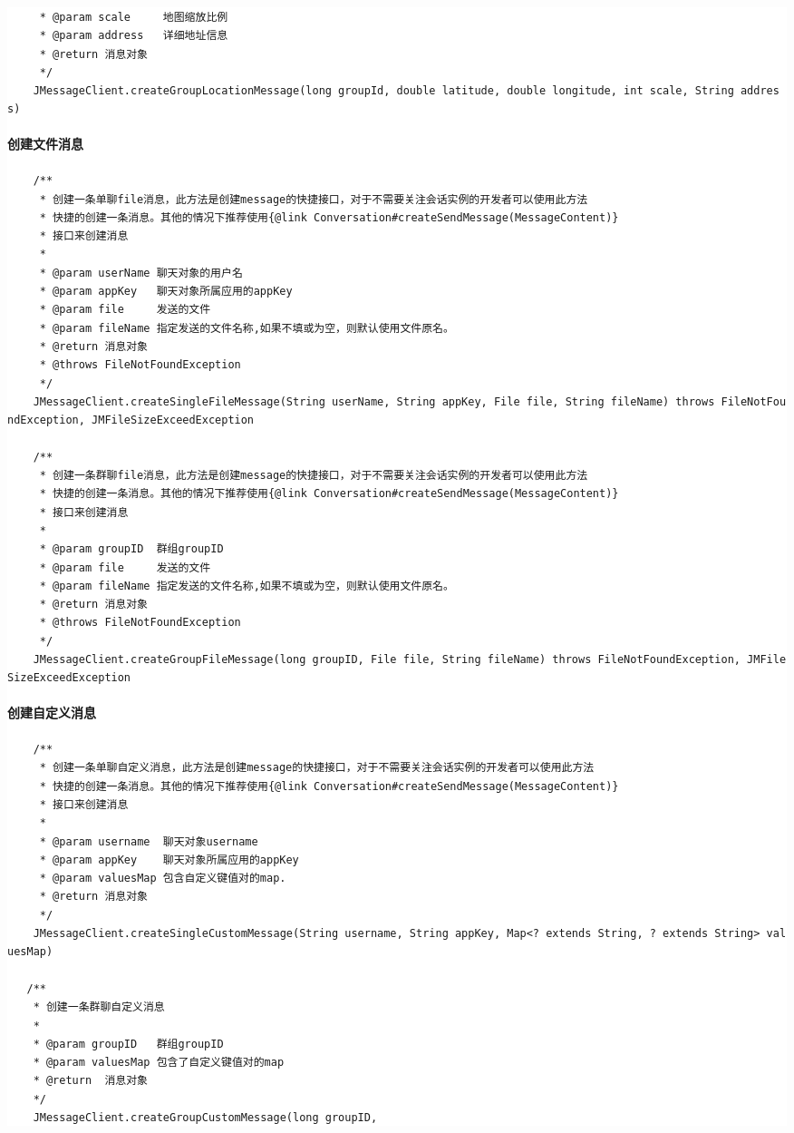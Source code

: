 ```
     * @param scale     地图缩放比例
     * @param address   详细地址信息
     * @return 消息对象
     */
    JMessageClient.createGroupLocationMessage(long groupId, double latitude, double longitude, int scale, String address)
```

#### 创建文件消息

```
	/**
     * 创建一条单聊file消息，此方法是创建message的快捷接口，对于不需要关注会话实例的开发者可以使用此方法
     * 快捷的创建一条消息。其他的情况下推荐使用{@link Conversation#createSendMessage(MessageContent)}
     * 接口来创建消息
     *
     * @param userName 聊天对象的用户名
     * @param appKey   聊天对象所属应用的appKey
     * @param file     发送的文件
     * @param fileName 指定发送的文件名称,如果不填或为空，则默认使用文件原名。
     * @return 消息对象
     * @throws FileNotFoundException
     */
    JMessageClient.createSingleFileMessage(String userName, String appKey, File file, String fileName) throws FileNotFoundException, JMFileSizeExceedException

    /**
     * 创建一条群聊file消息，此方法是创建message的快捷接口，对于不需要关注会话实例的开发者可以使用此方法
     * 快捷的创建一条消息。其他的情况下推荐使用{@link Conversation#createSendMessage(MessageContent)}
     * 接口来创建消息
     *
     * @param groupID  群组groupID
     * @param file     发送的文件
     * @param fileName 指定发送的文件名称,如果不填或为空，则默认使用文件原名。
     * @return 消息对象
     * @throws FileNotFoundException
     */
    JMessageClient.createGroupFileMessage(long groupID, File file, String fileName) throws FileNotFoundException, JMFileSizeExceedException
```

#### 创建自定义消息
```
    /**
     * 创建一条单聊自定义消息，此方法是创建message的快捷接口，对于不需要关注会话实例的开发者可以使用此方法
     * 快捷的创建一条消息。其他的情况下推荐使用{@link Conversation#createSendMessage(MessageContent)}
     * 接口来创建消息
     *
     * @param username  聊天对象username
     * @param appKey    聊天对象所属应用的appKey
     * @param valuesMap 包含自定义键值对的map.
     * @return 消息对象
     */
    JMessageClient.createSingleCustomMessage(String username, String appKey, Map<? extends String, ? extends String> valuesMap)

   /**
    * 创建一条群聊自定义消息
    *
    * @param groupID   群组groupID
    * @param valuesMap 包含了自定义键值对的map
    * @return  消息对象
    */
    JMessageClient.createGroupCustomMessage(long groupID,
```